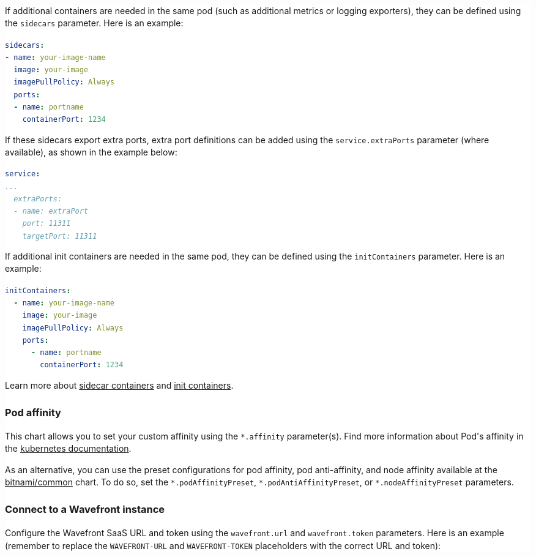If additional containers are needed in the same pod (such as additional metrics or logging exporters), they can be defined using the `sidecars` parameter. Here is an example:

```yaml
sidecars:
- name: your-image-name
  image: your-image
  imagePullPolicy: Always
  ports:
  - name: portname
    containerPort: 1234
```

If these sidecars export extra ports, extra port definitions can be added using the `service.extraPorts` parameter (where available), as shown in the example below:

```yaml
service:
...
  extraPorts:
  - name: extraPort
    port: 11311
    targetPort: 11311
```

If additional init containers are needed in the same pod, they can be defined using the `initContainers` parameter. Here is an example:

```yaml
initContainers:
  - name: your-image-name
    image: your-image
    imagePullPolicy: Always
    ports:
      - name: portname
        containerPort: 1234
```

Learn more about [sidecar containers](https://kubernetes.io/docs/concepts/workloads/pods/) and [init containers](https://kubernetes.io/docs/concepts/workloads/pods/init-containers/).

### Pod affinity

This chart allows you to set your custom affinity using the `*.affinity` parameter(s). Find more information about Pod's affinity in the [kubernetes documentation](https://kubernetes.io/docs/concepts/configuration/assign-pod-node/#affinity-and-anti-affinity).

As an alternative, you can use the preset configurations for pod affinity, pod anti-affinity, and node affinity available at the [bitnami/common](https://github.com/bitnami/charts/tree/master/bitnami/common#affinities) chart. To do so, set the `*.podAffinityPreset`, `*.podAntiAffinityPreset`, or `*.nodeAffinityPreset` parameters.

### Connect to a Wavefront instance

Configure the Wavefront SaaS URL and token using the `wavefront.url` and `wavefront.token` parameters. Here is an example (remember to replace the `WAVEFRONT-URL` and `WAVEFRONT-TOKEN` placeholders with the correct URL and token):
